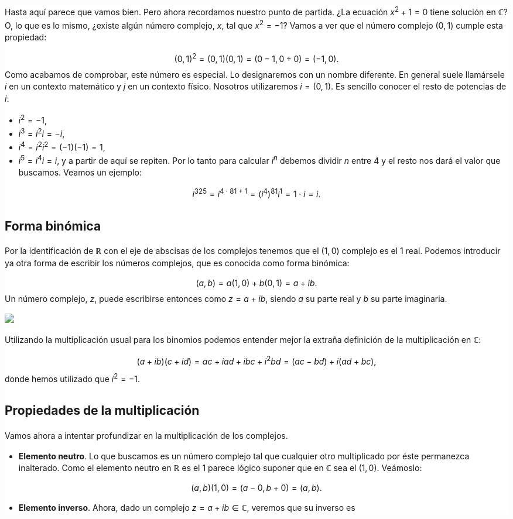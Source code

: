 Hasta aquí parece que vamos bien. Pero ahora recordamos nuestro punto de partida. 
¿La ecuación $x^2+1=0$ tiene solución en $\mathbb{C}$? O, lo que es lo mismo, ¿existe algún
número complejo, $x$, tal que $x^2=-1$? Vamos a ver que el número complejo $(0,1)$
cumple esta propiedad:

$$
(0,1)^2=(0,1)(0,1)=(0-1,0+0)=(-1,0).
$$
Como acabamos de comprobar, este número es especial. Lo designaremos con un nombre 
diferente. En general suele llamársele $i$ en un contexto matemático y $j$ en un
contexto físico. Nosotros utilizaremos $i=(0,1)$. Es sencillo conocer el resto de
potencias de $i$:
* $i^2=-1$,
* $i^3=i^2i=-i$,
* $i^4=i^2i^2=(-1)(-1)=1$,
* $i^5=i^4i=i$,
y a partir de aquí se repiten. Por lo tanto para calcular $i^n$ debemos dividir $n$ 
entre $4$ y el resto nos dará el valor que buscamos. Veamos un ejemplo:

$$
i^{325}=i^{4\cdot81+1}=\left(i^{4}\right)^{81}i^1=1\cdot i=i.
$$

## Forma binómica

Por la identificación de $\mathbb{R}$ con el eje de abscisas de los complejos tenemos que el 
$(1,0)$ complejo es el $1$ real. Podemos introducir ya otra forma de escribir los
números complejos, que es conocida como forma binómica:

$$
(a,b)=a(1,0)+b(0,1)=a+ib.
$$
Un número complejo, $z$, puede escribirse entonces como $z=a+ib$, siendo $a$ su parte 
real y $b$ su parte imaginaria. 

<img src="../../images/cap1_plano_complejo.png" width="200"/>

Utilizando la multiplicación usual para los binomios podemos entender mejor la
extraña definición de la multiplicación en $\mathbb{C}$:

$$
(a+ib)(c+id)=ac+iad+ibc+i^2bd=(ac-bd)+i(ad+bc),
$$
donde hemos utilizado que $i^2=-1$.

## Propiedades de la multiplicación

Vamos ahora a intentar profundizar en la multiplicación de los complejos.
*  **Elemento neutro**. Lo que buscamos es un número complejo tal que cualquier 
  otro multiplicado por éste permanezca inalterado. Como el elemento neutro en $\mathbb{R}$ es el
  $1$ parece lógico suponer que en $\mathbb{C}$ sea el $(1,0)$. Veámoslo:

  $$
  (a,b)(1,0)=(a-0,b+0)=(a,b).
  $$
* **Elemento inverso**. Ahora, dado un complejo $z=a+ib\in\mathbb{C}$, veremos que su 
inverso es 
